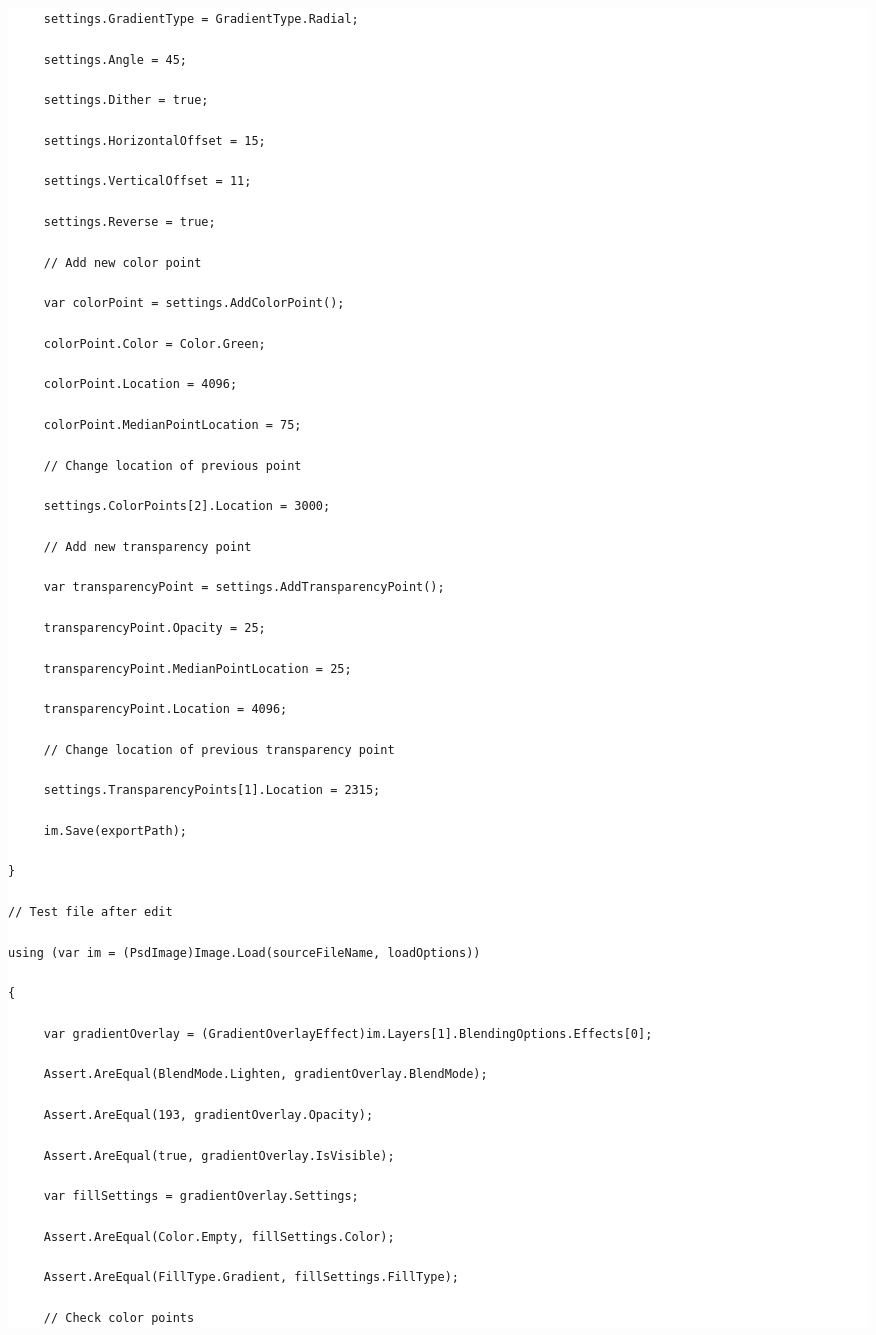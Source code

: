          settings.GradientType = GradientType.Radial;

         settings.Angle = 45;

         settings.Dither = true;

         settings.HorizontalOffset = 15;

         settings.VerticalOffset = 11;

         settings.Reverse = true;

         // Add new color point

         var colorPoint = settings.AddColorPoint();

         colorPoint.Color = Color.Green;

         colorPoint.Location = 4096;

         colorPoint.MedianPointLocation = 75;

         // Change location of previous point

         settings.ColorPoints[2].Location = 3000;

         // Add new transparency point

         var transparencyPoint = settings.AddTransparencyPoint();

         transparencyPoint.Opacity = 25;

         transparencyPoint.MedianPointLocation = 25;

         transparencyPoint.Location = 4096;

         // Change location of previous transparency point

         settings.TransparencyPoints[1].Location = 2315;

         im.Save(exportPath);

    }

    // Test file after edit

    using (var im = (PsdImage)Image.Load(sourceFileName, loadOptions))

    {

         var gradientOverlay = (GradientOverlayEffect)im.Layers[1].BlendingOptions.Effects[0];

         Assert.AreEqual(BlendMode.Lighten, gradientOverlay.BlendMode);

         Assert.AreEqual(193, gradientOverlay.Opacity);

         Assert.AreEqual(true, gradientOverlay.IsVisible);

         var fillSettings = gradientOverlay.Settings;

         Assert.AreEqual(Color.Empty, fillSettings.Color);

         Assert.AreEqual(FillType.Gradient, fillSettings.FillType);

         // Check color points
